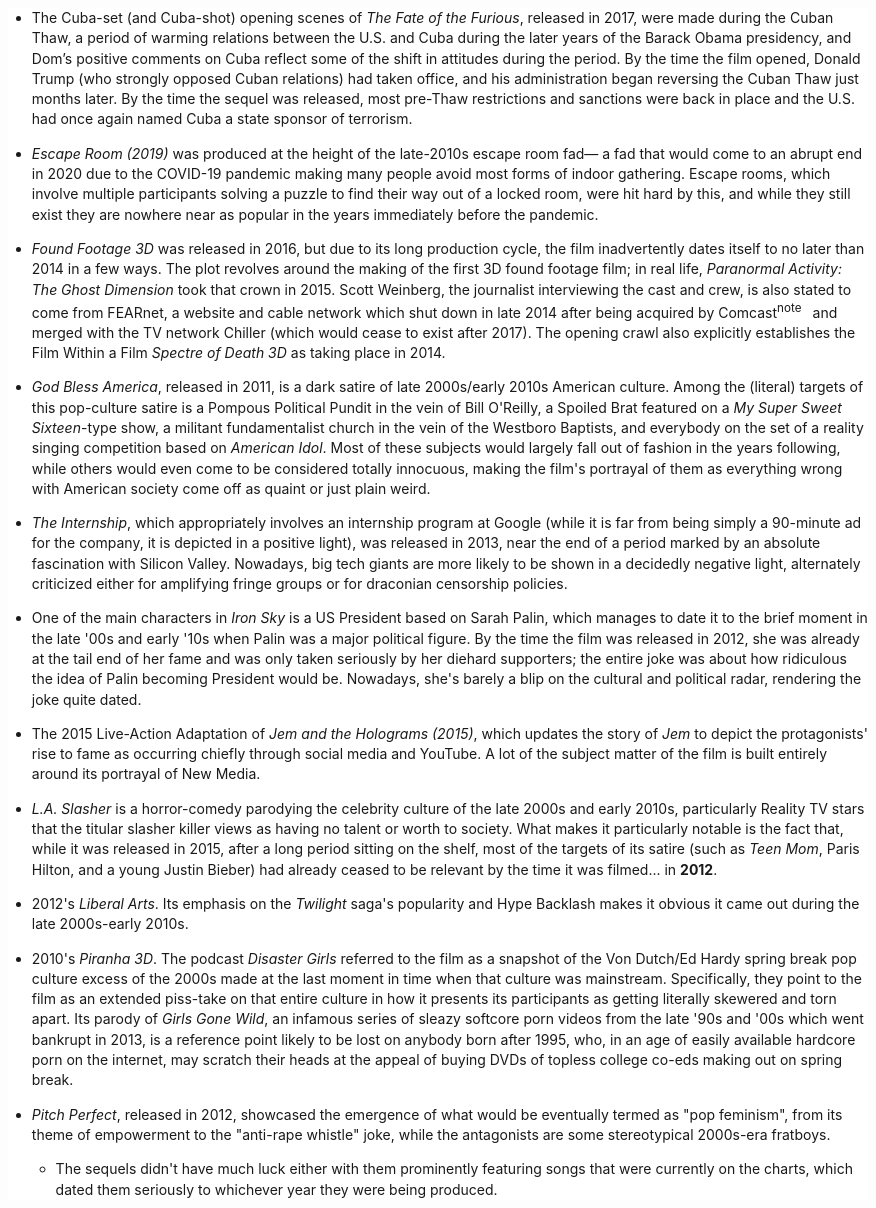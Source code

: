 -   The Cuba-set (and Cuba-shot) opening scenes of _The Fate of the Furious_, released in 2017, were made during the Cuban Thaw, a period of warming relations between the U.S. and Cuba during the later years of the Barack Obama presidency, and Dom’s positive comments on Cuba reflect some of the shift in attitudes during the period. By the time the film opened, Donald Trump (who strongly opposed Cuban relations) had taken office, and his administration began reversing the Cuban Thaw just months later. By the time the sequel was released, most pre-Thaw restrictions and sanctions were back in place and the U.S. had once again named Cuba a state sponsor of terrorism.
-   _Escape Room (2019)_ was produced at the height of the late-2010s escape room fad— a fad that would come to an abrupt end in 2020 due to the COVID-19 pandemic making many people avoid most forms of indoor gathering. Escape rooms, which involve multiple participants solving a puzzle to find their way out of a locked room, were hit hard by this, and while they still exist they are nowhere near as popular in the years immediately before the pandemic.
-   _Found Footage 3D_ was released in 2016, but due to its long production cycle, the film inadvertently dates itself to no later than 2014 in a few ways. The plot revolves around the making of the first 3D found footage film; in real life, _Paranormal Activity: The Ghost Dimension_ took that crown in 2015. Scott Weinberg, the journalist interviewing the cast and crew, is also stated to come from FEARnet, a website and cable network which shut down in late 2014 after being acquired by Comcast<sup>note&nbsp;</sup>  and merged with the TV network Chiller (which would cease to exist after 2017). The opening crawl also explicitly establishes the Film Within a Film _Spectre of Death 3D_ as taking place in 2014.
-   _God Bless America_, released in 2011, is a dark satire of late 2000s/early 2010s American culture. Among the (literal) targets of this pop-culture satire is a Pompous Political Pundit in the vein of Bill O'Reilly, a Spoiled Brat featured on a _My Super Sweet Sixteen_\-type show, a militant fundamentalist church in the vein of the Westboro Baptists, and everybody on the set of a reality singing competition based on _American Idol_. Most of these subjects would largely fall out of fashion in the years following, while others would even come to be considered totally innocuous, making the film's portrayal of them as everything wrong with American society come off as quaint or just plain weird.

-   _The Internship_, which appropriately involves an internship program at Google (while it is far from being simply a 90-minute ad for the company, it is depicted in a positive light), was released in 2013, near the end of a period marked by an absolute fascination with Silicon Valley. Nowadays, big tech giants are more likely to be shown in a decidedly negative light, alternately criticized either for amplifying fringe groups or for draconian censorship policies.
-   One of the main characters in _Iron Sky_ is a US President based on Sarah Palin, which manages to date it to the brief moment in the late '00s and early '10s when Palin was a major political figure. By the time the film was released in 2012, she was already at the tail end of her fame and was only taken seriously by her diehard supporters; the entire joke was about how ridiculous the idea of Palin becoming President would be. Nowadays, she's barely a blip on the cultural and political radar, rendering the joke quite dated.
-   The 2015 Live-Action Adaptation of _Jem and the Holograms (2015)_, which updates the story of _Jem_ to depict the protagonists' rise to fame as occurring chiefly through social media and YouTube. A lot of the subject matter of the film is built entirely around its portrayal of New Media.
-   _L.A. Slasher_ is a horror-comedy parodying the celebrity culture of the late 2000s and early 2010s, particularly Reality TV stars that the titular slasher killer views as having no talent or worth to society. What makes it particularly notable is the fact that, while it was released in 2015, after a long period sitting on the shelf, most of the targets of its satire (such as _Teen Mom_, Paris Hilton, and a young Justin Bieber) had already ceased to be relevant by the time it was filmed... in **2012**.
-   2012's _Liberal Arts_. Its emphasis on the _Twilight_ saga's popularity and Hype Backlash makes it obvious it came out during the late 2000s-early 2010s.
-   2010's _Piranha 3D_. The podcast _Disaster Girls_ referred to the film as a snapshot of the Von Dutch/Ed Hardy spring break pop culture excess of the 2000s made at the last moment in time when that culture was mainstream. Specifically, they point to the film as an extended piss-take on that entire culture in how it presents its participants as getting literally skewered and torn apart. Its parody of _Girls Gone Wild_, an infamous series of sleazy softcore porn videos from the late '90s and '00s which went bankrupt in 2013, is a reference point likely to be lost on anybody born after 1995, who, in an age of easily available hardcore porn on the internet, may scratch their heads at the appeal of buying DVDs of topless college co-eds making out on spring break.
-   _Pitch Perfect_, released in 2012, showcased the emergence of what would be eventually termed as "pop feminism", from its theme of empowerment to the "anti-rape whistle" joke, while the antagonists are some stereotypical 2000s-era fratboys.
    -   The sequels didn't have much luck either with them prominently featuring songs that were currently on the charts, which dated them seriously to whichever year they were being produced.